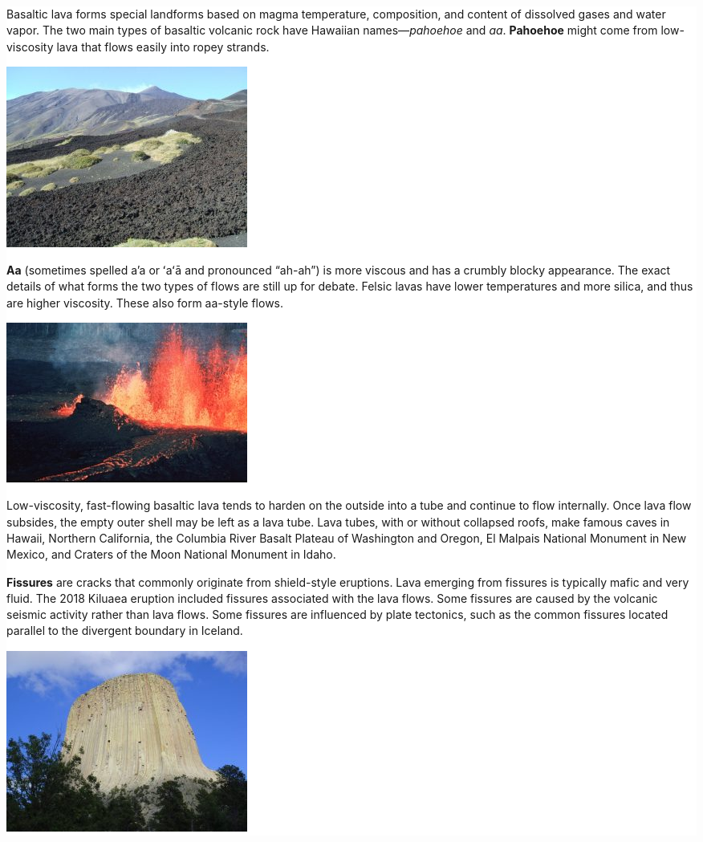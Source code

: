Basaltic lava forms special landforms based on magma temperature, composition, and content of dissolved gases and water vapor. The two main types of basaltic volcanic rock have Hawaiian names—*pahoehoe* and *aa*. **Pahoehoe** might come from low-viscosity lava that flows easily into ropey strands.

![Blocky a’a lava](images/Image35.jpg)

**Aa** (sometimes spelled a’a or ʻaʻā and pronounced “ah-ah”) is more viscous and has a crumbly blocky appearance. The exact details of what forms the two types of flows are still up for debate. Felsic lavas have lower temperatures and more silica, and thus are higher viscosity. These also form aa-style flows.

![Volcanic fissure and flow, which could eventually form a lava tube.](images/Image36.jpg)

Low-viscosity, fast-flowing basaltic lava tends to harden on the outside into a tube and continue to flow internally. Once lava flow subsides, the empty outer shell may be left as a lava tube. Lava tubes, with or without collapsed roofs, make famous caves in Hawaii, Northern California, the Columbia River Basalt Plateau of Washington and Oregon, El Malpais National Monument in New Mexico, and Craters of the Moon National Monument in Idaho.

**Fissures** are cracks that commonly originate from shield-style eruptions. Lava emerging from fissures is typically mafic and very fluid. The 2018 Kiluaea eruption included fissures associated with the lava flows. Some fissures are caused by the volcanic seismic activity rather than lava flows. Some fissures are influenced by plate tectonics, such as the common fissures located parallel to the divergent boundary in Iceland.

![Devils Tower in Wyoming has columnar jointing.](images/Image37.jpg)

